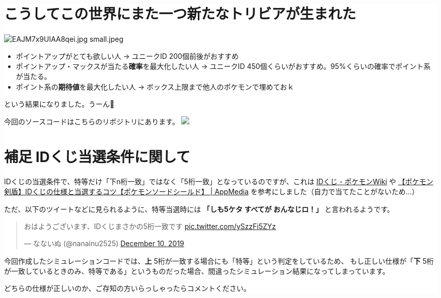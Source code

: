 # こうしてこの世界にまた一つ新たなトリビアが生まれた

![EAJM7x9UIAA8qei.jpg small.jpeg](https://qiita-image-store.s3.ap-northeast-1.amazonaws.com/0/151210/97d15e14-4621-5641-3808-85350b287f47.jpeg)

- ポイントアップがとても欲しい人 -> ユニークID 200個前後がおすすめ
- ポイントアップ・マックスが当たる**確率**を最大化したい人 -> ユニークID 450個くらいがおすすめ。95%くらいの確率でポイント系が当たる。
- ポイント系の**期待値**を最大化したい人 -> ボックス上限まで他人のポケモンで埋めておｋ

という結果になりました。うーん🤔

今回のソースコードはこちらのリポジトリにあります。
<a href="https://github.com/magurotuna/rust-pokemon-id-lottery"><img src="https://github-link-card.s3.ap-northeast-1.amazonaws.com/magurotuna/rust-pokemon-id-lottery.png" width="460px"></a>


# 補足 IDくじ当選条件に関して

IDくじの当選条件で、特等だけ「下n桁一致」ではなく「5桁一致」となっているのですが、これは [IDくじ - ポケモンWiki](https://wiki.xn--rckteqa2e.com/wiki/ID%E3%81%8F%E3%81%98) や [【ポケモン剣盾】IDくじの仕様と当選するコツ【ポケモンソードシールド】 | AppMedia](https://appmedia.jp/pokemon_swordshield/4116547) を参考にしました（自力で当てたことがないため…）

ただ、以下のツイートなどに見られるように、特等当選時には **「しも5ケタ すべてが おんなじロ！」** と言われるようです。

<blockquote class="twitter-tweet"><p lang="ja" dir="ltr">おはようございます、IDくじまさかの5桁一致です <a href="https://t.co/ySzzFi5ZYz">pic.twitter.com/ySzzFi5ZYz</a></p>&mdash; なないぬ (@nanainu2525) <a href="https://twitter.com/nanainu2525/status/1204547250887675904?ref_src=twsrc%5Etfw">December 10, 2019</a></blockquote>

今回作成したシミュレーションコードでは、**上** 5桁が一致する場合にも「特等」という判定をしているため、
もし正しい仕様が「**下** 5桁が一致しているときのみ、特等である」というものだった場合、間違ったシミュレーション結果になってしまっています。

どちらの仕様が正しいのか、ご存知の方いらっしゃったらコメントください。

